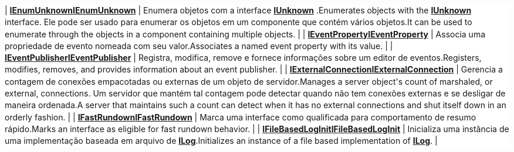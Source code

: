 | [<span data-ttu-id="28b59-179">**IEnumUnknown**</span><span class="sxs-lookup"><span data-stu-id="28b59-179">**IEnumUnknown**</span></span>](/windows/win32/api/objidlbase/nn-objidlbase-ienumunknown)                           | <span data-ttu-id="28b59-180">Enumera objetos com a interface [**IUnknown**](/windows/desktop/api/Unknwn/nn-unknwn-iunknown) .</span><span class="sxs-lookup"><span data-stu-id="28b59-180">Enumerates objects with the [**IUnknown**](/windows/desktop/api/Unknwn/nn-unknwn-iunknown) interface.</span></span> <span data-ttu-id="28b59-181">Ele pode ser usado para enumerar os objetos em um componente que contém vários objetos.</span><span class="sxs-lookup"><span data-stu-id="28b59-181">It can be used to enumerate through the objects in a component containing multiple objects.</span></span>                                                                                                                                                                                                                                                                                                                        |
| [<span data-ttu-id="28b59-182">**IEventProperty**</span><span class="sxs-lookup"><span data-stu-id="28b59-182">**IEventProperty**</span></span>](/windows/desktop/api/EventSys/nn-eventsys-ieventproperty)                       | <span data-ttu-id="28b59-183">Associa uma propriedade de evento nomeada com seu valor.</span><span class="sxs-lookup"><span data-stu-id="28b59-183">Associates a named event property with its value.</span></span>                                                                                                                                                                                                                                                                                                                                                                                                                                      |
| [<span data-ttu-id="28b59-184">**IEventPublisher**</span><span class="sxs-lookup"><span data-stu-id="28b59-184">**IEventPublisher**</span></span>](/windows/desktop/api/EventSys/nn-eventsys-ieventpublisher)                     | <span data-ttu-id="28b59-185">Registra, modifica, remove e fornece informações sobre um editor de eventos.</span><span class="sxs-lookup"><span data-stu-id="28b59-185">Registers, modifies, removes, and provides information about an event publisher.</span></span>                                                                                                                                                                                                                                                                                                                                                                                                       |
| [<span data-ttu-id="28b59-186">**IExternalConnection**</span><span class="sxs-lookup"><span data-stu-id="28b59-186">**IExternalConnection**</span></span>](/windows/win32/api/objidlbase/nn-objidlbase-iexternalconnection)             | <span data-ttu-id="28b59-187">Gerencia a contagem de conexões empacotadas ou externas de um objeto de servidor.</span><span class="sxs-lookup"><span data-stu-id="28b59-187">Manages a server object's count of marshaled, or external, connections.</span></span> <span data-ttu-id="28b59-188">Um servidor que mantém tal contagem pode detectar quando não tem conexões externas e se desligar de maneira ordenada.</span><span class="sxs-lookup"><span data-stu-id="28b59-188">A server that maintains such a count can detect when it has no external connections and shut itself down in an orderly fashion.</span></span>                                                                                                                                                                                                                                                                                |
| [<span data-ttu-id="28b59-189">**IFastRundown**</span><span class="sxs-lookup"><span data-stu-id="28b59-189">**IFastRundown**</span></span>](/windows/win32/api/objidlbase/nn-objidlbase-ifastrundown)                           | <span data-ttu-id="28b59-190">Marca uma interface como qualificada para comportamento de resumo rápido.</span><span class="sxs-lookup"><span data-stu-id="28b59-190">Marks an interface as eligible for fast rundown behavior.</span></span>                                                                                                                                                                                                                                                                                                                                                                                                                              |
| [<span data-ttu-id="28b59-191">**IFileBasedLogInit**</span><span class="sxs-lookup"><span data-stu-id="28b59-191">**IFileBasedLogInit**</span></span>](/windows/desktop/api/Txlogpub/nn-txlogpub-ifilebasedloginit)                 | <span data-ttu-id="28b59-192">Inicializa uma instância de uma implementação baseada em arquivo de [**ILog**](/windows/desktop/api/Txlogpub/nn-txlogpub-ilog).</span><span class="sxs-lookup"><span data-stu-id="28b59-192">Initializes an instance of a file based implementation of [**ILog**](/windows/desktop/api/Txlogpub/nn-txlogpub-ilog).</span></span>                                                                                                                                                                                                                                                                                                                                                                                                        |